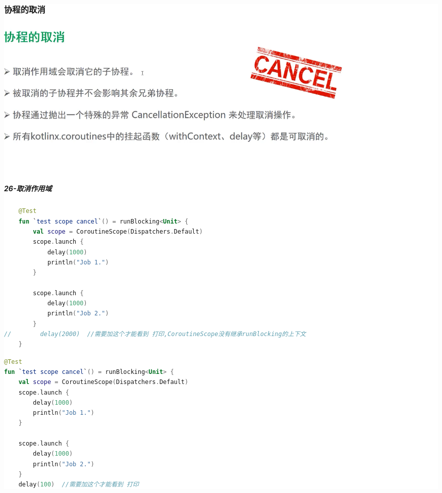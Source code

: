 



### 协程的取消



<img src="coroutie-start2/2022-03-20_10.58.25.png" alt="2022-03-20_10.58.25" style="zoom:67%;" />





##### 26-取消作用域

```kotlin
    @Test
    fun `test scope cancel`() = runBlocking<Unit> {
        val scope = CoroutineScope(Dispatchers.Default)
        scope.launch {
            delay(1000)
            println("Job 1.")
        }

        scope.launch {
            delay(1000)
            println("Job 2.")
        }
//        delay(2000)  //需要加这个才能看到 打印,CoroutineScope没有继承runBlocking的上下文
    }
```







```kotlin
@Test
fun `test scope cancel`() = runBlocking<Unit> {
    val scope = CoroutineScope(Dispatchers.Default)
    scope.launch {
        delay(1000)
        println("Job 1.")
    }

    scope.launch {
        delay(1000)
        println("Job 2.")
    }
    delay(100)  //需要加这个才能看到 打印
```
